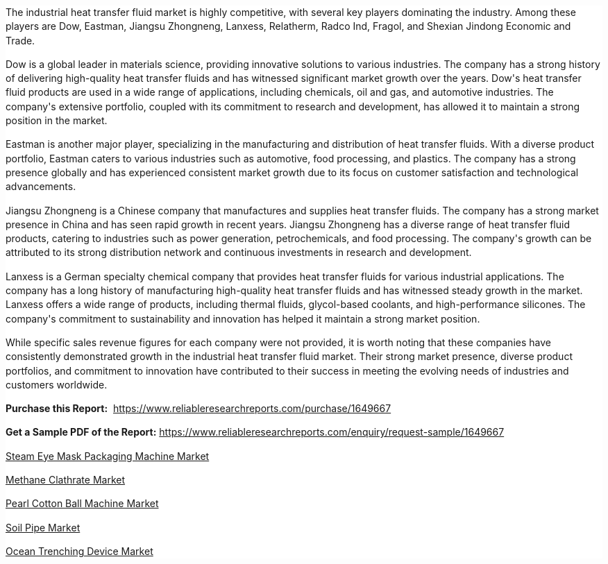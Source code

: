 <p><p>The industrial heat transfer fluid market is highly competitive, with several key players dominating the industry. Among these players are Dow, Eastman, Jiangsu Zhongneng, Lanxess, Relatherm, Radco Ind, Fragol, and Shexian Jindong Economic and Trade. </p><p>Dow is a global leader in materials science, providing innovative solutions to various industries. The company has a strong history of delivering high-quality heat transfer fluids and has witnessed significant market growth over the years. Dow's heat transfer fluid products are used in a wide range of applications, including chemicals, oil and gas, and automotive industries. The company's extensive portfolio, coupled with its commitment to research and development, has allowed it to maintain a strong position in the market. </p><p>Eastman is another major player, specializing in the manufacturing and distribution of heat transfer fluids. With a diverse product portfolio, Eastman caters to various industries such as automotive, food processing, and plastics. The company has a strong presence globally and has experienced consistent market growth due to its focus on customer satisfaction and technological advancements. </p><p>Jiangsu Zhongneng is a Chinese company that manufactures and supplies heat transfer fluids. The company has a strong market presence in China and has seen rapid growth in recent years. Jiangsu Zhongneng has a diverse range of heat transfer fluid products, catering to industries such as power generation, petrochemicals, and food processing. The company's growth can be attributed to its strong distribution network and continuous investments in research and development. </p><p>Lanxess is a German specialty chemical company that provides heat transfer fluids for various industrial applications. The company has a long history of manufacturing high-quality heat transfer fluids and has witnessed steady growth in the market. Lanxess offers a wide range of products, including thermal fluids, glycol-based coolants, and high-performance silicones. The company's commitment to sustainability and innovation has helped it maintain a strong market position.</p><p>While specific sales revenue figures for each company were not provided, it is worth noting that these companies have consistently demonstrated growth in the industrial heat transfer fluid market. Their strong market presence, diverse product portfolios, and commitment to innovation have contributed to their success in meeting the evolving needs of industries and customers worldwide.</p></p>
<p><strong>Purchase this Report:</strong>&nbsp;&nbsp;<a href="https://www.reliableresearchreports.com/purchase/1649667">https://www.reliableresearchreports.com/purchase/1649667</a></p>
<p></p>
<p><strong>Get a Sample PDF of the Report:</strong>&nbsp;<a href="https://www.reliableresearchreports.com/enquiry/request-sample/1649667">https://www.reliableresearchreports.com/enquiry/request-sample/1649667</a></p>
<p><p><a href="https://medium.com/@kabirkhanrp23/steam-eye-mask-packaging-machine-market-size-reveals-the-best-marketing-channels-in-global-industry-b325f4aca766">Steam Eye Mask Packaging Machine Market</a></p><p><a href="https://github.com/AKSHATREPORTPRIME/Market-Research-Report-List-1/blob/main/methane-clathrate-market.md">Methane Clathrate Market</a></p><p><a href="https://medium.com/@sanjubabarp23/pearl-cotton-ball-machine-market-trends-and-market-analysis-forecasted-for-period-2023-2030-6c21833b6e52">Pearl Cotton Ball Machine Market</a></p><p><a href="https://github.com/Chiragrp26/Market-Research-Report-List-1/blob/main/soil-pipe-market.md">Soil Pipe Market</a></p><p><a href="https://medium.com/@shivangi.reportprime/ocean-trenching-device-market-competitive-analysis-market-trends-and-forecast-to-2030-d961ce748309">Ocean Trenching Device Market</a></p></p>